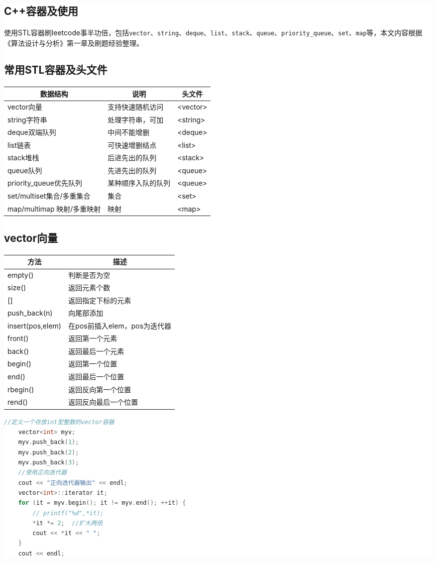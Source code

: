 C++容器及使用
------
使用STL容器刷leetcode事半功倍，包括`vector`、`string`、`deque`、`list`、`stack`、`queue`、`priority_queue`、`set`、`map`等，本文内容根据《算法设计与分析》第一章及刷题经验整理。


## 常用STL容器及头文件
| 数据结构                           | 说明               | 头文件    |
| ---------------------------------- | ------------------ | --------- |
| vector向量                         | 支持快速随机访问   | \<vector> |
| string字符串                       | 处理字符串，可加   | \<string> |
| deque双端队列                      | 中间不能增删       | \<deque>  |
| list链表                           | 可快速增删结点     | \<list>   |
| stack堆栈                          | 后进先出的队列     | \<stack>  |
| queue队列                          | 先进先出的队列     | \<queue>  |
| priority_queue优先队列             | 某种顺序入队的队列 | \<queue>  |
| set/multiset集合/多重集合          | 集合               | \<set>    |
| map/multimap         映射/多重映射 | 映射               | \<map>    |
  
## vector向量
| 方法             | 描述                         |
| ---------------- | ---------------------------- |
| empty()          | 判断是否为空                 |
| size()           | 返回元素个数                 |
| []               | 返回指定下标的元素           |
| push_back(n)     | 向尾部添加                   |
| insert(pos,elem) | 在pos前插入elem，pos为迭代器 |
| front()          | 返回第一个元素               |
| back()           | 返回最后一个元素             |
| begin()          | 返回第一个位置               |
| end()            | 返回最后一个位置             |
| rbegin()         | 返回反向第一个位置           |
| rend()           | 返回反向最后一个位置         |
  
```cpp
//定义一个存放int型整数的vector容器
    vector<int> myv;
    myv.push_back(1);
    myv.push_back(2);
    myv.push_back(3);
    //使用正向迭代器
    cout << "正向迭代器输出" << endl;
    vector<int>::iterator it;
    for (it = myv.begin(); it != myv.end(); ++it) {
        // printf("%d",*it);
        *it *= 2;  //扩大两倍
        cout << *it << " ";
    }
    cout << endl;
```